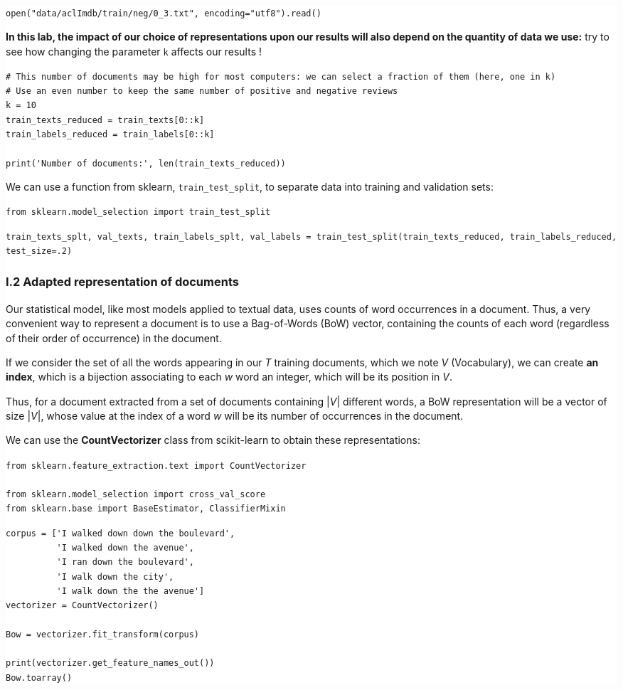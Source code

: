
```{code-cell} python
open("data/aclImdb/train/neg/0_3.txt", encoding="utf8").read()
```

**In this lab, the impact of our choice of representations upon our results will also depend on the quantity of data we use:** try to see how changing the parameter ```k``` affects our results !


```{code-cell} python
# This number of documents may be high for most computers: we can select a fraction of them (here, one in k)
# Use an even number to keep the same number of positive and negative reviews
k = 10
train_texts_reduced = train_texts[0::k]
train_labels_reduced = train_labels[0::k]

print('Number of documents:', len(train_texts_reduced))
```

We can use a function from sklearn, ```train_test_split```, to separate data into training and validation sets:


```{code-cell} python
from sklearn.model_selection import train_test_split
```


```{code-cell} python
train_texts_splt, val_texts, train_labels_splt, val_labels = train_test_split(train_texts_reduced, train_labels_reduced, test_size=.2)
```

### I.2 Adapted representation of documents

Our statistical model, like most models applied to textual data, uses counts of word occurrences in a document. Thus, a very convenient way to represent a document is to use a Bag-of-Words (BoW) vector, containing the counts of each word (regardless of their order of occurrence) in the document. 

If we consider the set of all the words appearing in our $T$ training documents, which we note $V$ (Vocabulary), we can create **an index**, which is a bijection associating to each $w$ word an integer, which will be its position in $V$. 

Thus, for a document extracted from a set of documents containing $|V|$ different words, a BoW representation will be a vector of size $|V|$, whose value at the index of a word $w$ will be its number of occurrences in the document. 

We can use the **CountVectorizer** class from scikit-learn to obtain these representations:


```{code-cell} python
from sklearn.feature_extraction.text import CountVectorizer

from sklearn.model_selection import cross_val_score
from sklearn.base import BaseEstimator, ClassifierMixin
```


```{code-cell} python
corpus = ['I walked down down the boulevard',
          'I walked down the avenue',
          'I ran down the boulevard',
          'I walk down the city',
          'I walk down the the avenue']
vectorizer = CountVectorizer()

Bow = vectorizer.fit_transform(corpus)

print(vectorizer.get_feature_names_out())
Bow.toarray()
```

